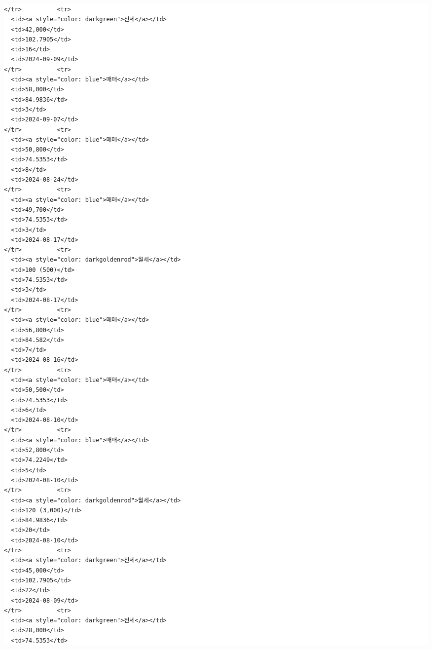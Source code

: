     </tr>          <tr>
      <td><a style="color: darkgreen">전세</a></td>
      <td>42,000</td>
      <td>102.7905</td>
      <td>16</td>
      <td>2024-09-09</td>
    </tr>          <tr>
      <td><a style="color: blue">매매</a></td>
      <td>58,000</td>
      <td>84.9836</td>
      <td>3</td>
      <td>2024-09-07</td>
    </tr>          <tr>
      <td><a style="color: blue">매매</a></td>
      <td>50,800</td>
      <td>74.5353</td>
      <td>8</td>
      <td>2024-08-24</td>
    </tr>          <tr>
      <td><a style="color: blue">매매</a></td>
      <td>49,700</td>
      <td>74.5353</td>
      <td>3</td>
      <td>2024-08-17</td>
    </tr>          <tr>
      <td><a style="color: darkgoldenrod">월세</a></td>
      <td>100 (500)</td>
      <td>74.5353</td>
      <td>3</td>
      <td>2024-08-17</td>
    </tr>          <tr>
      <td><a style="color: blue">매매</a></td>
      <td>56,800</td>
      <td>84.582</td>
      <td>7</td>
      <td>2024-08-16</td>
    </tr>          <tr>
      <td><a style="color: blue">매매</a></td>
      <td>50,500</td>
      <td>74.5353</td>
      <td>6</td>
      <td>2024-08-10</td>
    </tr>          <tr>
      <td><a style="color: blue">매매</a></td>
      <td>52,800</td>
      <td>74.2249</td>
      <td>5</td>
      <td>2024-08-10</td>
    </tr>          <tr>
      <td><a style="color: darkgoldenrod">월세</a></td>
      <td>120 (3,000)</td>
      <td>84.9836</td>
      <td>20</td>
      <td>2024-08-10</td>
    </tr>          <tr>
      <td><a style="color: darkgreen">전세</a></td>
      <td>45,000</td>
      <td>102.7905</td>
      <td>22</td>
      <td>2024-08-09</td>
    </tr>          <tr>
      <td><a style="color: darkgreen">전세</a></td>
      <td>28,000</td>
      <td>74.5353</td>